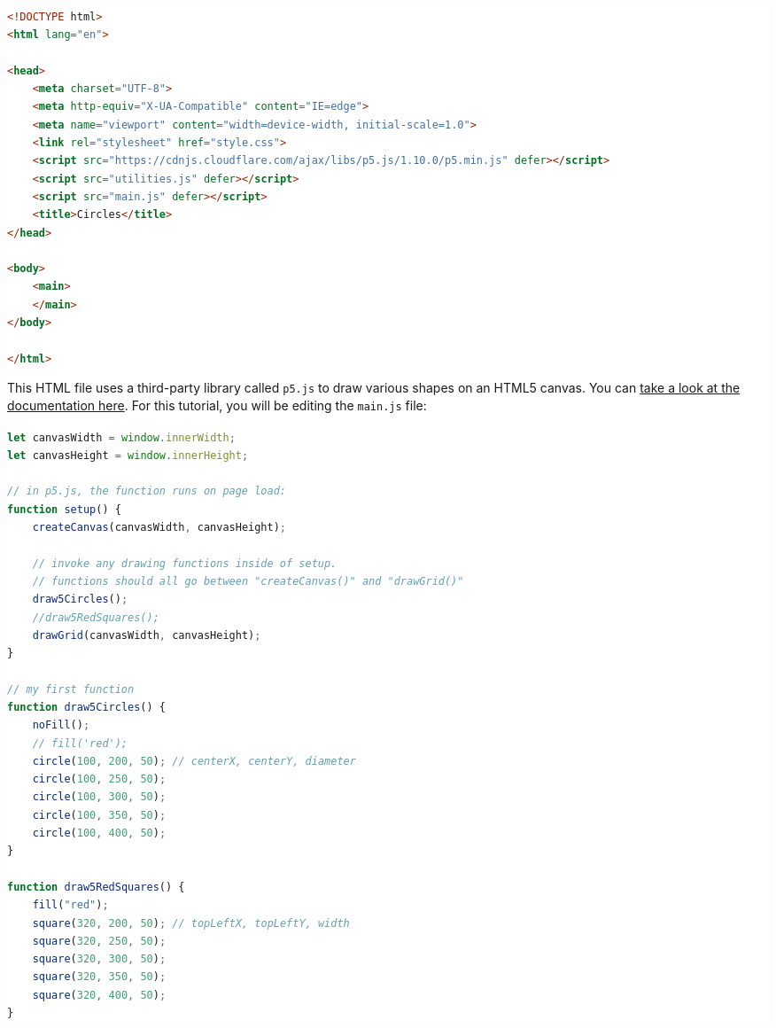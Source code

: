 ```html
<!DOCTYPE html>
<html lang="en">

<head>
    <meta charset="UTF-8">
    <meta http-equiv="X-UA-Compatible" content="IE=edge">
    <meta name="viewport" content="width=device-width, initial-scale=1.0">
    <link rel="stylesheet" href="style.css">
    <script src="https://cdnjs.cloudflare.com/ajax/libs/p5.js/1.10.0/p5.min.js" defer></script>
    <script src="utilities.js" defer></script>
    <script src="main.js" defer></script>
    <title>Circles</title>
</head>

<body>
    <main>
    </main>
</body>

</html>
```

This HTML file uses a third-party library called `p5.js` to draw various shapes on an HTML5 canvas. You can <a href="https://p5js.org/reference/" target="_blank">take a look at the documentation here</a>. For this tutorial, you will be editing the `main.js` file:

```js
let canvasWidth = window.innerWidth;
let canvasHeight = window.innerHeight;

// in p5.js, the function runs on page load:
function setup() {
    createCanvas(canvasWidth, canvasHeight);

    // invoke any drawing functions inside of setup.
    // functions should all go between "createCanvas()" and "drawGrid()"
    draw5Circles();
    //draw5RedSquares();
    drawGrid(canvasWidth, canvasHeight);
}

// my first function
function draw5Circles() {
    noFill();
    // fill('red');
    circle(100, 200, 50); // centerX, centerY, diameter
    circle(100, 250, 50);
    circle(100, 300, 50);
    circle(100, 350, 50);
    circle(100, 400, 50);
}

function draw5RedSquares() {
    fill("red");
    square(320, 200, 50); // topLeftX, topLeftY, width
    square(320, 250, 50);
    square(320, 300, 50);
    square(320, 350, 50);
    square(320, 400, 50);
}
```
